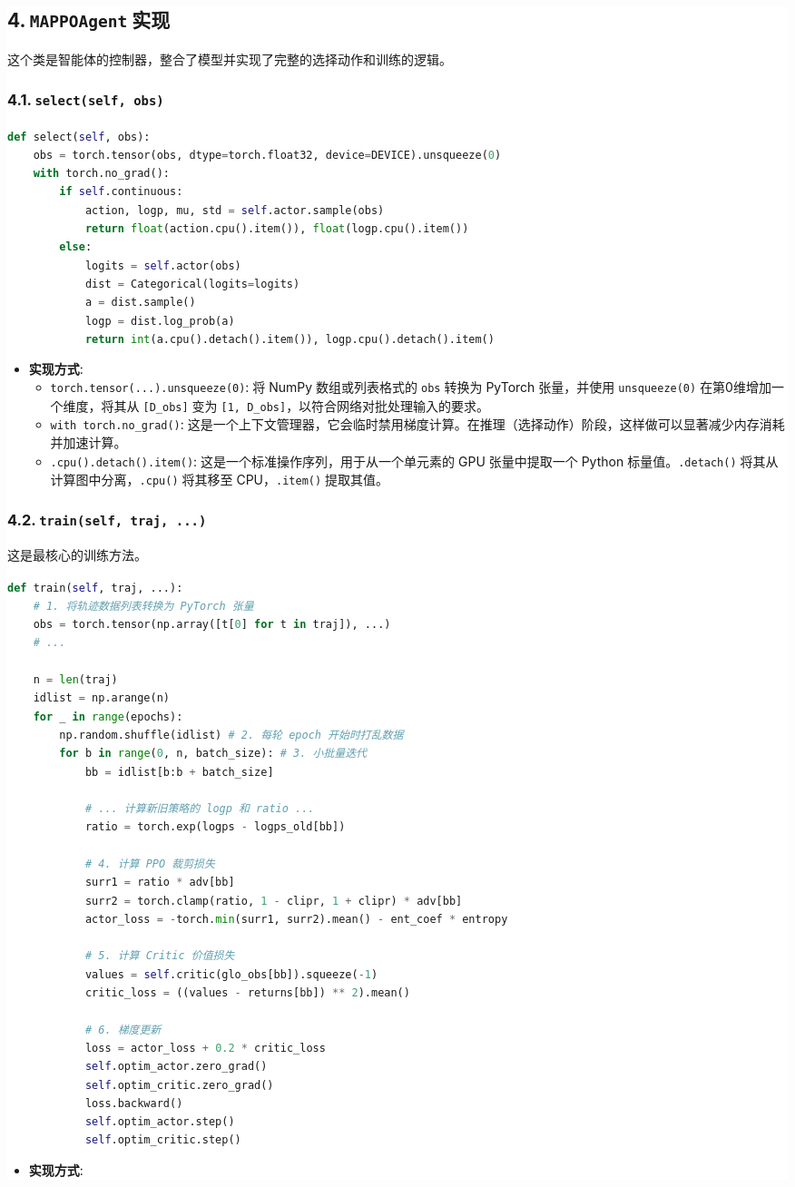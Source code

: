 ## 4. `MAPPOAgent` 实现

这个类是智能体的控制器，整合了模型并实现了完整的选择动作和训练的逻辑。

### 4.1. `select(self, obs)`

```python
def select(self, obs):
    obs = torch.tensor(obs, dtype=torch.float32, device=DEVICE).unsqueeze(0)
    with torch.no_grad():
        if self.continuous:
            action, logp, mu, std = self.actor.sample(obs)
            return float(action.cpu().item()), float(logp.cpu().item())
        else:
            logits = self.actor(obs)
            dist = Categorical(logits=logits)
            a = dist.sample()
            logp = dist.log_prob(a)
            return int(a.cpu().detach().item()), logp.cpu().detach().item()
```
*   **实现方式**:
    *   `torch.tensor(...).unsqueeze(0)`: 将 NumPy 数组或列表格式的 `obs` 转换为 PyTorch 张量，并使用 `unsqueeze(0)` 在第0维增加一个维度，将其从 `[D_obs]` 变为 `[1, D_obs]`，以符合网络对批处理输入的要求。
    *   `with torch.no_grad()`: 这是一个上下文管理器，它会临时禁用梯度计算。在推理（选择动作）阶段，这样做可以显著减少内存消耗并加速计算。
    *   `.cpu().detach().item()`: 这是一个标准操作序列，用于从一个单元素的 GPU 张量中提取一个 Python 标量值。`.detach()` 将其从计算图中分离，`.cpu()` 将其移至 CPU，`.item()` 提取其值。

### 4.2. `train(self, traj, ...)`

这是最核心的训练方法。

```python
def train(self, traj, ...):
    # 1. 将轨迹数据列表转换为 PyTorch 张量
    obs = torch.tensor(np.array([t[0] for t in traj]), ...)
    # ...

    n = len(traj)
    idlist = np.arange(n)
    for _ in range(epochs):
        np.random.shuffle(idlist) # 2. 每轮 epoch 开始时打乱数据
        for b in range(0, n, batch_size): # 3. 小批量迭代
            bb = idlist[b:b + batch_size]
            
            # ... 计算新旧策略的 logp 和 ratio ...
            ratio = torch.exp(logps - logps_old[bb])

            # 4. 计算 PPO 裁剪损失
            surr1 = ratio * adv[bb]
            surr2 = torch.clamp(ratio, 1 - clipr, 1 + clipr) * adv[bb]
            actor_loss = -torch.min(surr1, surr2).mean() - ent_coef * entropy

            # 5. 计算 Critic 价值损失
            values = self.critic(glo_obs[bb]).squeeze(-1)
            critic_loss = ((values - returns[bb]) ** 2).mean()

            # 6. 梯度更新
            loss = actor_loss + 0.2 * critic_loss
            self.optim_actor.zero_grad()
            self.optim_critic.zero_grad()
            loss.backward()
            self.optim_actor.step()
            self.optim_critic.step()
```
*   **实现方式**: